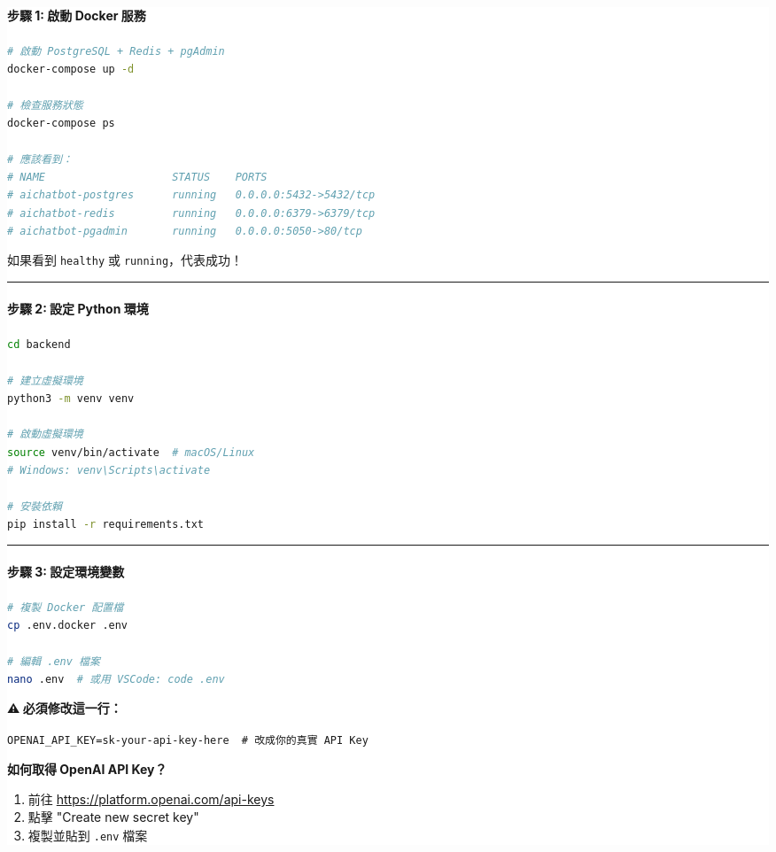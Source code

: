 #### 步驟 1: 啟動 Docker 服務

```bash
# 啟動 PostgreSQL + Redis + pgAdmin
docker-compose up -d

# 檢查服務狀態
docker-compose ps

# 應該看到：
# NAME                    STATUS    PORTS
# aichatbot-postgres      running   0.0.0.0:5432->5432/tcp
# aichatbot-redis         running   0.0.0.0:6379->6379/tcp
# aichatbot-pgadmin       running   0.0.0.0:5050->80/tcp
```

如果看到 `healthy` 或 `running`，代表成功！

---

#### 步驟 2: 設定 Python 環境

```bash
cd backend

# 建立虛擬環境
python3 -m venv venv

# 啟動虛擬環境
source venv/bin/activate  # macOS/Linux
# Windows: venv\Scripts\activate

# 安裝依賴
pip install -r requirements.txt
```

---

#### 步驟 3: 設定環境變數

```bash
# 複製 Docker 配置檔
cp .env.docker .env

# 編輯 .env 檔案
nano .env  # 或用 VSCode: code .env
```

**⚠️ 必須修改這一行：**
```env
OPENAI_API_KEY=sk-your-api-key-here  # 改成你的真實 API Key
```

**如何取得 OpenAI API Key？**
1. 前往 https://platform.openai.com/api-keys
2. 點擊 "Create new secret key"
3. 複製並貼到 `.env` 檔案
